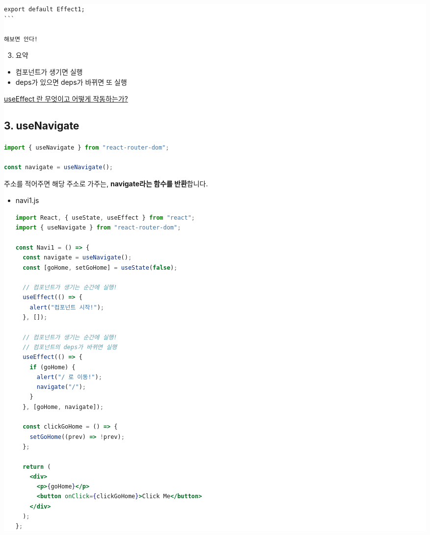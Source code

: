     export default Effect1;
    ```
    
    해보면 안다!
    

3) 요약

- 컴포넌트가 생기면 실행
- deps가 있으면 deps가 바뀌면 또 실행

[useEffect 란 무엇이고 어떻게 작동하는가?](https://basemenks.tistory.com/288)

## 3. useNavigate

```jsx
import { useNavigate } from "react-router-dom";

const navigate = useNavigate();
```

주소를 적어주면 해당 주소로 가주는, **navigate라는 함수를 반환**합니다.

- navi1.js
    
    ```jsx
    import React, { useState, useEffect } from "react";
    import { useNavigate } from "react-router-dom";
    
    const Navi1 = () => {
      const navigate = useNavigate();
      const [goHome, setGoHome] = useState(false);
    
      // 컴포넌트가 생기는 순간에 실행!
      useEffect(() => {
        alert("컴포넌트 시작!");
      }, []);
    
      // 컴포넌트가 생기는 순간에 실행!
      // 컴포넌트의 deps가 바뀌면 실행
      useEffect(() => {
        if (goHome) {
          alert("/ 로 이동!");
          navigate("/");
        }
      }, [goHome, navigate]);
    
      const clickGoHome = () => {
        setGoHome((prev) => !prev);
      };
    
      return (
        <div>
          <p>{goHome}</p>
          <button onClick={clickGoHome}>Click Me</button>
        </div>
      );
    };
    